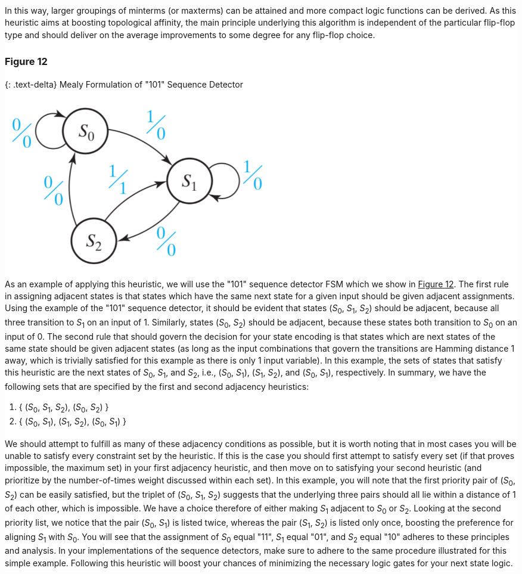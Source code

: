 In this way, larger groupings of minterms (or maxterms) can be attained and more compact logic functions can be derived.
As this heuristic aims at boosting topological affinity, the main principle underlying this algorithm is independent of the particular flip-flop type and should deliver on the average  improvements to some degree for any flip-flop choice.

### Figure 12

{: .text-delta}
Mealy Formulation of "101" Sequence Detector

![](../../assets/lab5/figure-003.png)

As an example of applying this heuristic, we will use the "101" sequence detector FSM which we show in [Figure 12](#figure-12).
The first rule in assigning adjacent states is that states which have the same next state for a given input should be given adjacent assignments.
Using the example of the "101" sequence detector, it should be evident that states ($S_0$, $S_1$, $S_2$) should be adjacent, because all three transition to $S_1$ on an input of 1.
Similarly, states ($S_0$, $S_2$) should be adjacent, because these states both transition to $S_0$ on an input of 0.
The second rule that should govern the decision for your state encoding is that states which are next states of the same state should be given adjacent states (as long as the input combinations that govern the transitions are Hamming distance 1 away, which is trivially satisfied for this example as there is only 1 input variable).
In this example, the sets of states that satisfy this heuristic are the next states of $S_0$, $S_1$, and $S_2$, i.e., ($S_0$, $S_1$), ($S_1$, $S_2$), and ($S_0$, $S_1$), respectively.
In summary, we have the following sets that are specified by the first and second adjacency heuristics:

1. { ($S_0$, $S_1$, $S_2$), ($S_0$, $S_2$) }
2. { ($S_0$, $S_1$), ($S_1$, $S_2$), ($S_0$, $S_1$) }

We should attempt to fulfill as many of these adjacency conditions as possible, but it is worth noting that in most cases you will be unable to satisfy every constraint set by the heuristic.
If this is the case you should first attempt to satisfy every set (if that proves impossible, the maximum set) in your first adjacency heuristic, and then move on to satisfying your second heuristic (and prioritize by the number-of-times weight discussed within each set).
In this example, you will note that the first priority pair of ($S_0$, $S_2$) can be easily satisfied, but the triplet of ($S_0$, $S_1$, $S_2$) suggests that the underlying three pairs should all lie within a distance of 1 of each other, which is impossible.
We have a choice therefore of either making $S_1$ adjacent to $S_0$ or $S_2$.
Looking at the second priority list, we notice that the pair ($S_0$, $S_1$) is listed twice, whereas the pair ($S_1$, $S_2$) is listed only once, boosting the preference for aligning $S_1$ with $S_0$.
You will see that the assignment of $S_0$ equal "11", $S_1$ equal "01", and $S_2$ equal "10" adheres to these principles and analysis.
In your implementations of the sequence detectors, make sure to adhere to the same procedure illustrated for this simple example.
Following this heuristic will boost your chances of  minimizing the necessary logic gates for your next state logic.